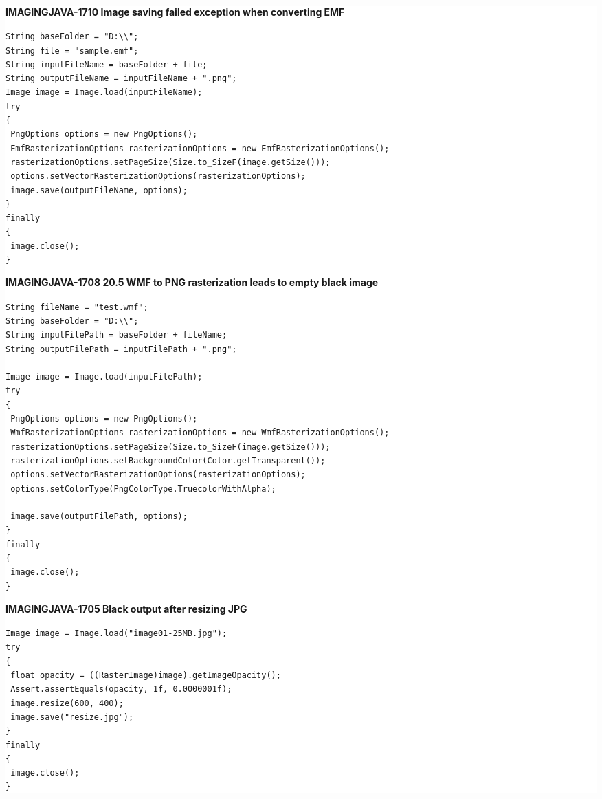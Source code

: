 ```
```

**IMAGINGJAVA-1710 Image saving failed exception when converting EMF**

```
String baseFolder = "D:\\";
String file = "sample.emf";
String inputFileName = baseFolder + file;
String outputFileName = inputFileName + ".png";
Image image = Image.load(inputFileName);
try
{
 PngOptions options = new PngOptions();
 EmfRasterizationOptions rasterizationOptions = new EmfRasterizationOptions();
 rasterizationOptions.setPageSize(Size.to_SizeF(image.getSize()));
 options.setVectorRasterizationOptions(rasterizationOptions);
 image.save(outputFileName, options);
}
finally
{
 image.close();
}
```

**IMAGINGJAVA-1708 20.5 WMF to PNG rasterization leads to empty black image**

```
String fileName = "test.wmf";
String baseFolder = "D:\\";
String inputFilePath = baseFolder + fileName;
String outputFilePath = inputFilePath + ".png";

Image image = Image.load(inputFilePath);
try
{
 PngOptions options = new PngOptions();
 WmfRasterizationOptions rasterizationOptions = new WmfRasterizationOptions();
 rasterizationOptions.setPageSize(Size.to_SizeF(image.getSize()));
 rasterizationOptions.setBackgroundColor(Color.getTransparent());
 options.setVectorRasterizationOptions(rasterizationOptions);
 options.setColorType(PngColorType.TruecolorWithAlpha);

 image.save(outputFilePath, options);
}
finally
{
 image.close();
}
```

**IMAGINGJAVA-1705 Black output after resizing JPG**

```
Image image = Image.load("image01-25MB.jpg");
try
{
 float opacity = ((RasterImage)image).getImageOpacity();
 Assert.assertEquals(opacity, 1f, 0.0000001f);
 image.resize(600, 400);
 image.save("resize.jpg");
}
finally
{
 image.close();
}
```
